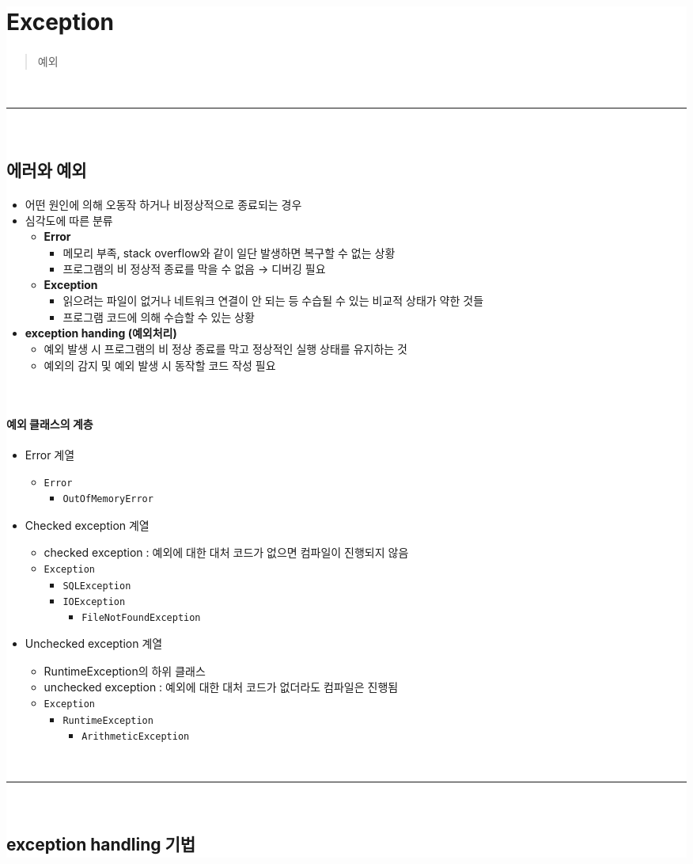 # Exception

> 예외

<br>

---

<br>

## 에러와 예외

* 어떤 원인에 의해 오동작 하거나 비정상적으로 종료되는 경우
* 심각도에 따른 분류
  * **Error**
    * 메모리 부족, stack overflow와 같이 일단 발생하면 복구할 수 없는 상황
    * 프로그램의 비 정상적 종료를 막을 수 없음 → 디버깅 필요
  * **Exception**
    * 읽으려는 파일이 없거나 네트워크 연결이 안 되는 등 수습될 수 있는 비교적 상태가 약한 것들
    * 프로그램 코드에 의해 수습할 수 있는 상황
* **exception handing (예외처리)**
  * 예외 발생 시 프로그램의 비 정상 종료를 막고 정상적인 실행 상태를 유지하는 것
  * 예외의 감지 및 예외 발생 시 동작할 코드 작성 필요

<br>

#### 예외 클래스의 계층

* Error 계열
  * `Error`
    * `OutOfMemoryError`
* Checked exception 계열
  * checked exception : 예외에 대한 대처 코드가 없으면 컴파일이 진행되지 않음
  * `Exception`
    * `SQLException`
    * `IOException`
      * `FileNotFoundException`

* Unchecked exception 계열
  * RuntimeException의 하위 클래스
  * unchecked exception : 예외에 대한 대처 코드가 없더라도 컴파일은 진행됨
  * `Exception`
    * `RuntimeException`
      * `ArithmeticException`

<br>

---

<br>

## exception handling 기법
